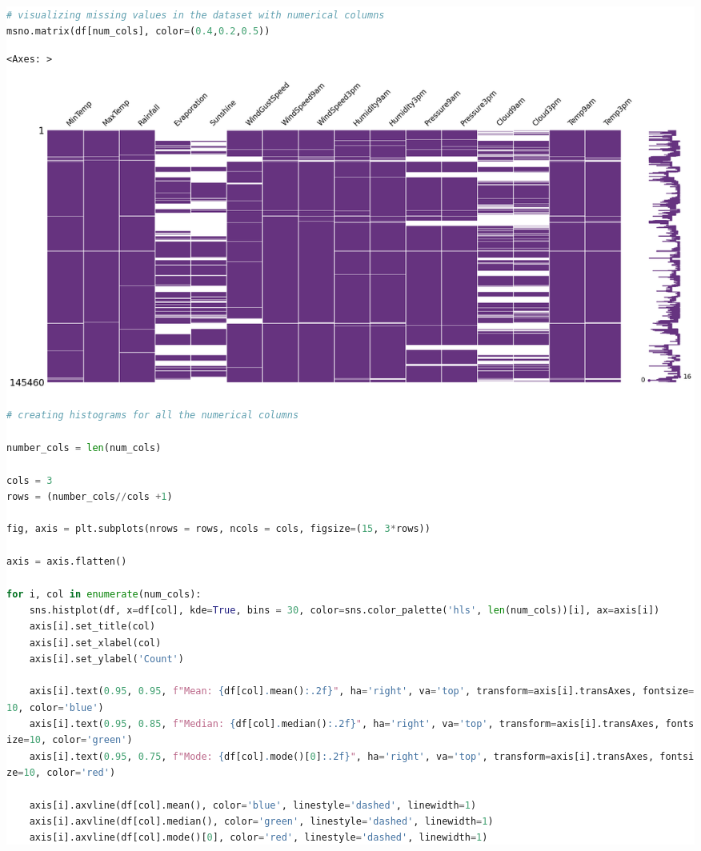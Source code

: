 


```python
# visualizing missing values in the dataset with numerical columns
msno.matrix(df[num_cols], color=(0.4,0.2,0.5))
```




    <Axes: >




    
![png](output/output_22_1.png)
    



```python
# creating histograms for all the numerical columns

number_cols = len(num_cols)

cols = 3
rows = (number_cols//cols +1)

fig, axis = plt.subplots(nrows = rows, ncols = cols, figsize=(15, 3*rows))

axis = axis.flatten()

for i, col in enumerate(num_cols):
    sns.histplot(df, x=df[col], kde=True, bins = 30, color=sns.color_palette('hls', len(num_cols))[i], ax=axis[i])
    axis[i].set_title(col)
    axis[i].set_xlabel(col)
    axis[i].set_ylabel('Count')
    
    axis[i].text(0.95, 0.95, f"Mean: {df[col].mean():.2f}", ha='right', va='top', transform=axis[i].transAxes, fontsize=10, color='blue')
    axis[i].text(0.95, 0.85, f"Median: {df[col].median():.2f}", ha='right', va='top', transform=axis[i].transAxes, fontsize=10, color='green')
    axis[i].text(0.95, 0.75, f"Mode: {df[col].mode()[0]:.2f}", ha='right', va='top', transform=axis[i].transAxes, fontsize=10, color='red')
    
    axis[i].axvline(df[col].mean(), color='blue', linestyle='dashed', linewidth=1)
    axis[i].axvline(df[col].median(), color='green', linestyle='dashed', linewidth=1)
    axis[i].axvline(df[col].mode()[0], color='red', linestyle='dashed', linewidth=1)
```